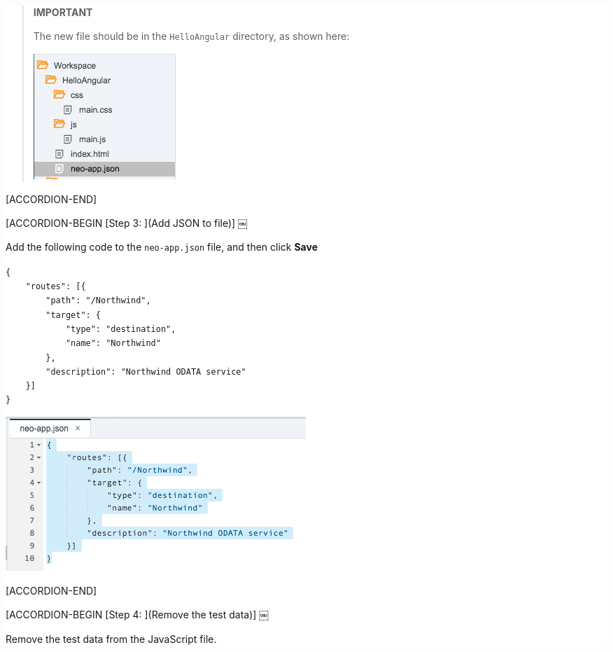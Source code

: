 > **IMPORTANT**
>
> The new file should be in the `HelloAngular` directory, as shown here:
>
> ![Correct file location](1-3.png)
>


[ACCORDION-END]

[ACCORDION-BEGIN [Step 3: ](Add JSON to file)] ￼

Add the following code to the `neo-app.json` file, and then click **Save**

```xml
{
	"routes": [{
		"path": "/Northwind",
		"target": {
			"type": "destination",
			"name": "Northwind"
		},
		"description": "Northwind ODATA service"
	}]
}
```

![Add the destination information](1-4.png)


[ACCORDION-END]

[ACCORDION-BEGIN [Step 4: ](Remove the test data)] ￼

Remove the test data from the JavaScript file.
